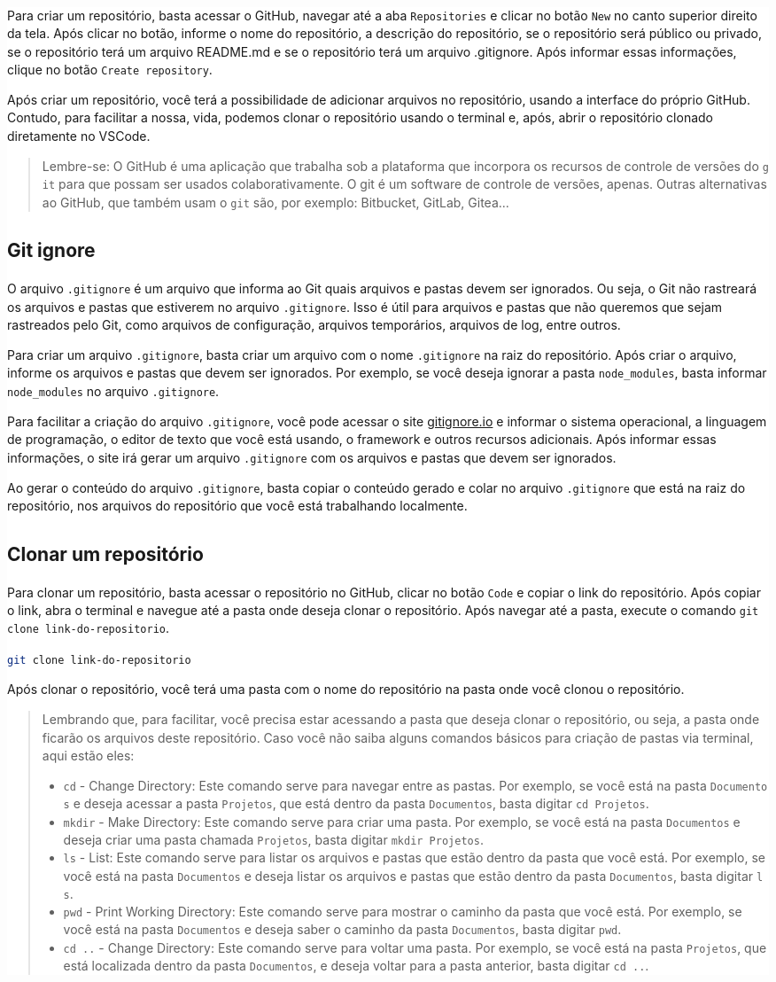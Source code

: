Para criar um repositório, basta acessar o GitHub, navegar até a aba `Repositories` e clicar no botão `New` no canto superior direito da tela. Após clicar no botão, informe o nome do repositório, a descrição do repositório, se o repositório será público ou privado, se o repositório terá um arquivo README.md e se o repositório terá um arquivo .gitignore. Após informar essas informações, clique no botão `Create repository`.

Após criar um repositório, você terá a possibilidade de adicionar arquivos no repositório, usando a interface do próprio GitHub. Contudo, para facilitar a nossa, vida, podemos clonar o repositório usando o terminal e, após, abrir o repositório clonado diretamente no VSCode.

> Lembre-se: O GitHub é uma aplicação que trabalha sob a plataforma que incorpora os recursos de controle de versões do `git` para que possam ser usados colaborativamente. O git é um software de controle de versões, apenas. Outras alternativas ao GitHub, que também usam o `git` são, por exemplo: Bitbucket, GitLab, Gitea...

## Git ignore

O arquivo `.gitignore` é um arquivo que informa ao Git quais arquivos e pastas devem ser ignorados. Ou seja, o Git não rastreará os arquivos e pastas que estiverem no arquivo `.gitignore`. Isso é útil para arquivos e pastas que não queremos que sejam rastreados pelo Git, como arquivos de configuração, arquivos temporários, arquivos de log, entre outros.

Para criar um arquivo `.gitignore`, basta criar um arquivo com o nome `.gitignore` na raiz do repositório. Após criar o arquivo, informe os arquivos e pastas que devem ser ignorados. Por exemplo, se você deseja ignorar a pasta `node_modules`, basta informar `node_modules` no arquivo `.gitignore`.

Para facilitar a criação do arquivo `.gitignore`, você pode acessar o site [gitignore.io](https://www.gitignore.io/) e informar o sistema operacional, a linguagem de programação, o editor de texto que você está usando, o framework e outros recursos adicionais. Após informar essas informações, o site irá gerar um arquivo `.gitignore` com os arquivos e pastas que devem ser ignorados.

Ao gerar o conteúdo do arquivo `.gitignore`, basta copiar o conteúdo gerado e colar no arquivo `.gitignore` que está na raiz do repositório, nos arquivos do repositório que você está trabalhando localmente.

## Clonar um repositório

Para clonar um repositório, basta acessar o repositório no GitHub, clicar no botão `Code` e copiar o link do repositório. Após copiar o link, abra o terminal e navegue até a pasta onde deseja clonar o repositório. Após navegar até a pasta, execute o comando `git clone link-do-repositorio`.

```bash
git clone link-do-repositorio
```

Após clonar o repositório, você terá uma pasta com o nome do repositório na pasta onde você clonou o repositório.

> Lembrando que, para facilitar, você precisa estar acessando a pasta que deseja clonar o repositório, ou seja, a pasta onde ficarão os arquivos deste repositório. Caso você não saiba alguns comandos básicos para criação de pastas via terminal, aqui estão eles:
> - `cd` - Change Directory: Este comando serve para navegar entre as pastas. Por exemplo, se você está na pasta `Documentos` e deseja acessar a pasta `Projetos`, que está dentro da pasta `Documentos`, basta digitar `cd Projetos`.
> - `mkdir` - Make Directory: Este comando serve para criar uma pasta. Por exemplo, se você está na pasta `Documentos` e deseja criar uma pasta chamada `Projetos`, basta digitar `mkdir Projetos`.
> - `ls` - List: Este comando serve para listar os arquivos e pastas que estão dentro da pasta que você está. Por exemplo, se você está na pasta `Documentos` e deseja listar os arquivos e pastas que estão dentro da pasta `Documentos`, basta digitar `ls`.
> - `pwd` - Print Working Directory: Este comando serve para mostrar o caminho da pasta que você está. Por exemplo, se você está na pasta `Documentos` e deseja saber o caminho da pasta `Documentos`, basta digitar `pwd`.
> - `cd ..` - Change Directory: Este comando serve para voltar uma pasta. Por exemplo, se você está na pasta `Projetos`, que está localizada dentro da pasta `Documentos`, e deseja voltar para a pasta anterior, basta digitar `cd ..`.
